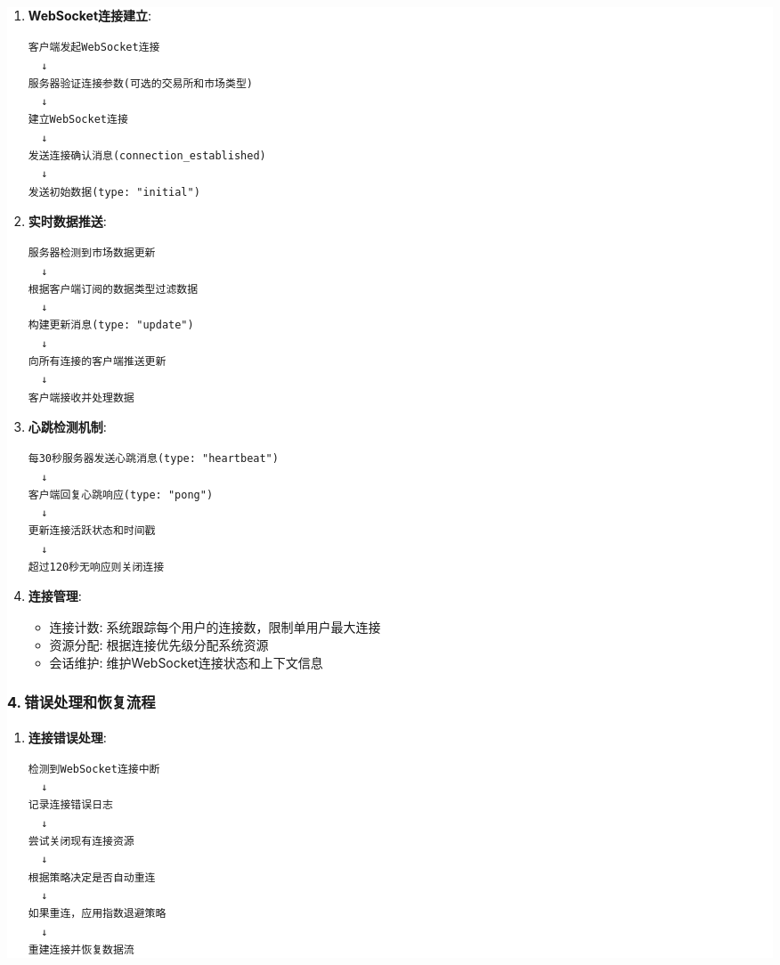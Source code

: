 1. **WebSocket连接建立**:
   ```
   客户端发起WebSocket连接
     ↓
   服务器验证连接参数(可选的交易所和市场类型)
     ↓
   建立WebSocket连接
     ↓
   发送连接确认消息(connection_established)
     ↓
   发送初始数据(type: "initial")
   ```

2. **实时数据推送**:
   ```
   服务器检测到市场数据更新
     ↓
   根据客户端订阅的数据类型过滤数据
     ↓
   构建更新消息(type: "update")
     ↓
   向所有连接的客户端推送更新
     ↓
   客户端接收并处理数据
   ```

3. **心跳检测机制**:
   ```
   每30秒服务器发送心跳消息(type: "heartbeat")
     ↓
   客户端回复心跳响应(type: "pong")
     ↓
   更新连接活跃状态和时间戳
     ↓
   超过120秒无响应则关闭连接
   ```

4. **连接管理**:
   - 连接计数: 系统跟踪每个用户的连接数，限制单用户最大连接
   - 资源分配: 根据连接优先级分配系统资源
   - 会话维护: 维护WebSocket连接状态和上下文信息

### 4. 错误处理和恢复流程

1. **连接错误处理**:
   ```
   检测到WebSocket连接中断
     ↓
   记录连接错误日志
     ↓
   尝试关闭现有连接资源
     ↓
   根据策略决定是否自动重连
     ↓
   如果重连，应用指数退避策略
     ↓
   重建连接并恢复数据流
   ```
